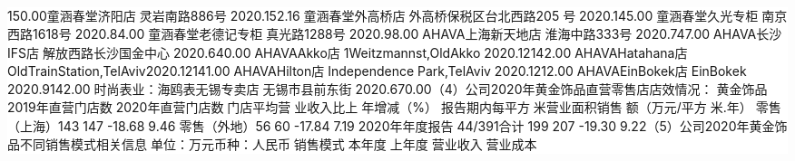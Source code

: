150.00童涵春堂济阳店
灵岩南路886号
2020.152.16
童涵春堂外高桥店
外高桥保税区台北西路205
号
2020.145.00
童涵春堂久光专柜
南京西路1618号
2020.84.00
童涵春堂老德记专柜
真光路1288号
2020.98.00
AHAVA上海新天地店
淮海中路333号
2020.747.00
AHAVA长沙IFS店
解放西路长沙国金中心
2020.640.00
AHAVAAkko店
1Weitzmannst,OldAkko
2020.12142.00
AHAVAHatahana店
OldTrainStation,TelAviv2020.12141.00
AHAVAHilton店
Independence
Park,TelAviv
2020.1212.00
AHAVAEinBokek店
EinBokek
2020.9142.00
时尚表业：海鸥表无锡专卖店
无锡市县前东街
2020.670.00（4）公司2020年黄金饰品直营零售店店效情况：
黄金饰品
2019年直营门店数
2020年直营门店数
门店平均营
业收入比上
年增减（%）
报告期内每平方
米营业面积销售
额（万元/平方
米.年）
零售（上海）143
147
-18.68
9.46
零售（外地）56
60
-17.84
7.19
2020年年度报告
44/391合计
199
207
-19.30
9.22（5）公司2020年黄金饰品不同销售模式相关信息
单位：万元币种：人民币
销售模式
本年度
上年度
营业收入
营业成本